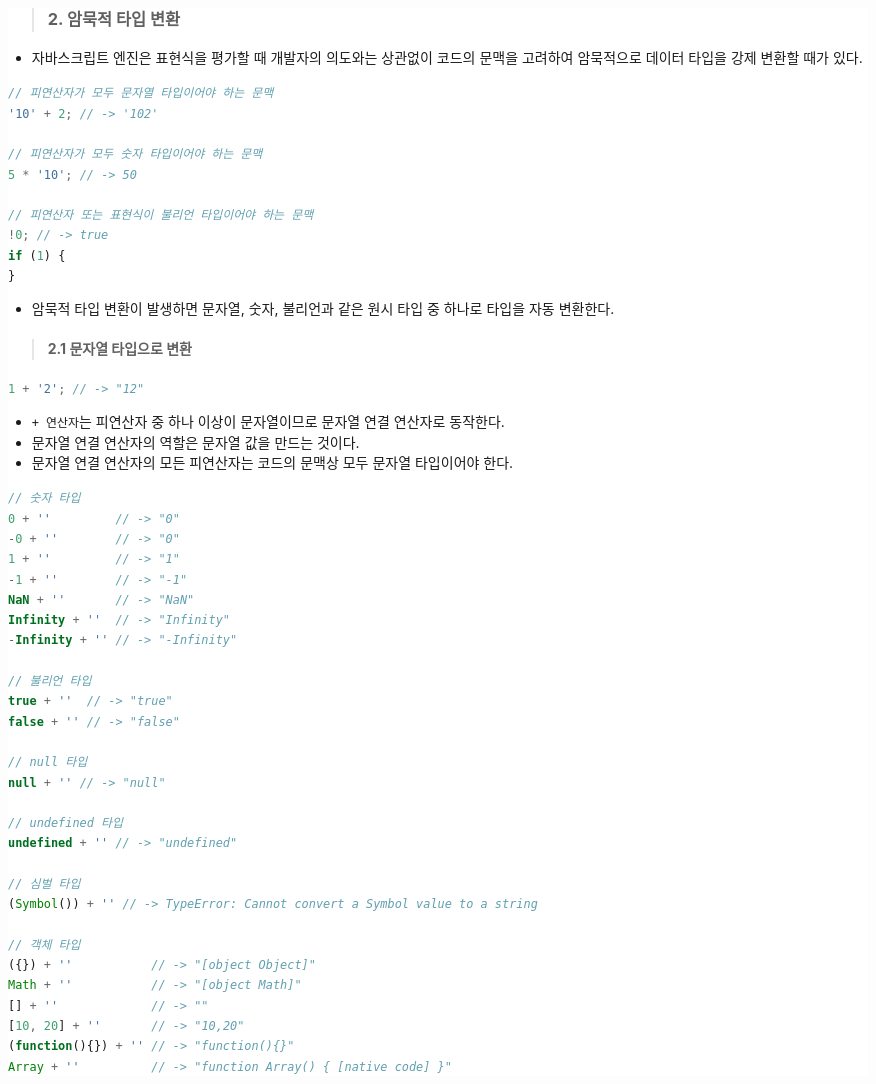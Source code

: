 
> ### 2. 암묵적 타입 변환

- 자바스크립트 엔진은 표현식을 평가할 때 개발자의 의도와는 상관없이 코드의 문맥을 고려하여 암묵적으로 데이터 타입을 강제 변환할 때가 있다.

```jsx
// 피연산자가 모두 문자열 타입이어야 하는 문맥
'10' + 2; // -> '102'

// 피연산자가 모두 숫자 타입이어야 하는 문맥
5 * '10'; // -> 50

// 피연산자 또는 표현식이 불리언 타입이어야 하는 문맥
!0; // -> true
if (1) {
}
```

- 암묵적 타입 변환이 발생하면 문자열, 숫자, 불리언과 같은 원시 타입 중 하나로 타입을 자동 변환한다.

> #### 2.1 문자열 타입으로 변환

```jsx
1 + '2'; // -> "12"
```

- `+ 연산자`는 피연산자 중 하나 이상이 문자열이므로 문자열 연결 연산자로 동작한다.
- 문자열 연결 연산자의 역할은 문자열 값을 만드는 것이다.
- 문자열 연결 연산자의 모든 피연산자는 코드의 문맥상 모두 문자열 타입이어야 한다.

```jsx
// 숫자 타입
0 + ''         // -> "0"
-0 + ''        // -> "0"
1 + ''         // -> "1"
-1 + ''        // -> "-1"
NaN + ''       // -> "NaN"
Infinity + ''  // -> "Infinity"
-Infinity + '' // -> "-Infinity"

// 불리언 타입
true + ''  // -> "true"
false + '' // -> "false"

// null 타입
null + '' // -> "null"

// undefined 타입
undefined + '' // -> "undefined"

// 심벌 타입
(Symbol()) + '' // -> TypeError: Cannot convert a Symbol value to a string

// 객체 타입
({}) + ''           // -> "[object Object]"
Math + ''           // -> "[object Math]"
[] + ''             // -> ""
[10, 20] + ''       // -> "10,20"
(function(){}) + '' // -> "function(){}"
Array + ''          // -> "function Array() { [native code] }"
```

